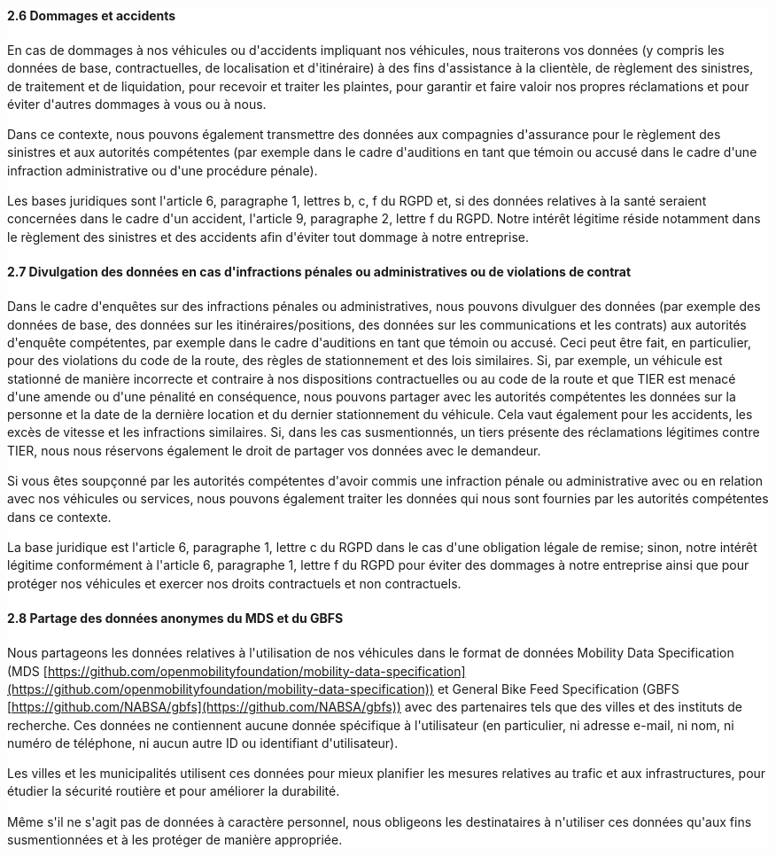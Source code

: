 #### **2.6 Dommages et accidents**

En cas de dommages à nos véhicules ou d'accidents impliquant nos véhicules, nous traiterons vos données (y compris les données de base, contractuelles, de localisation et d'itinéraire) à des fins d'assistance à la clientèle, de règlement des sinistres, de traitement et de liquidation, pour recevoir et traiter les plaintes, pour garantir et faire valoir nos propres réclamations et pour éviter d'autres dommages à vous ou à nous.

Dans ce contexte, nous pouvons également transmettre des données aux compagnies d'assurance pour le règlement des sinistres et aux autorités compétentes (par exemple dans le cadre d'auditions en tant que témoin ou accusé dans le cadre d'une infraction administrative ou d'une procédure pénale).

Les bases juridiques sont l'article 6, paragraphe 1, lettres b, c, f du RGPD et, si des données relatives à la santé seraient concernées dans le cadre d'un accident, l'article 9, paragraphe 2, lettre f du RGPD. Notre intérêt légitime réside notamment dans le règlement des sinistres et des accidents afin d'éviter tout dommage à notre entreprise.

#### **2.7 Divulgation des données en cas d'infractions pénales ou administratives ou de violations de contrat**

Dans le cadre d'enquêtes sur des infractions pénales ou administratives, nous pouvons divulguer des données (par exemple des données de base, des données sur les itinéraires/positions, des données sur les communications et les contrats) aux autorités d'enquête compétentes, par exemple dans le cadre d'auditions en tant que témoin ou accusé. Ceci peut être fait, en particulier, pour des violations du code de la route, des règles de stationnement et des lois similaires. Si, par exemple, un véhicule est stationné de manière incorrecte et contraire à nos dispositions contractuelles ou au code de la route et que TIER est menacé d'une amende ou d'une pénalité en conséquence, nous pouvons partager avec les autorités compétentes les données sur la personne et la date de la dernière location et du dernier stationnement du véhicule. Cela vaut également pour les accidents, les excès de vitesse et les infractions similaires. Si, dans les cas susmentionnés, un tiers présente des réclamations légitimes contre TIER, nous nous réservons également le droit de partager vos données avec le demandeur.

Si vous êtes soupçonné par les autorités compétentes d'avoir commis une infraction pénale ou administrative avec ou en relation avec nos véhicules ou services, nous pouvons également traiter les données qui nous sont fournies par les autorités compétentes dans ce contexte.

La base juridique est l'article 6, paragraphe 1, lettre c du RGPD dans le cas d'une obligation légale de remise; sinon, notre intérêt légitime conformément à l'article 6, paragraphe 1, lettre f du RGPD pour éviter des dommages à notre entreprise ainsi que pour protéger nos véhicules et exercer nos droits contractuels et non contractuels.

#### **2.8 Partage des données anonymes du MDS et du GBFS**

Nous partageons les données relatives à l'utilisation de nos véhicules dans le format de données Mobility Data Specification (MDS [https://github.com/openmobilityfoundation/mobility-data-specification](https://github.com/openmobilityfoundation/mobility-data-specification)) et General Bike Feed Specification (GBFS [https://github.com/NABSA/gbfs](https://github.com/NABSA/gbfs)) avec des partenaires tels que des villes et des instituts de recherche. Ces données ne contiennent aucune donnée spécifique à l'utilisateur (en particulier, ni adresse e-mail, ni nom, ni numéro de téléphone, ni aucun autre ID ou identifiant d'utilisateur).

Les villes et les municipalités utilisent ces données pour mieux planifier les mesures relatives au trafic et aux infrastructures, pour étudier la sécurité routière et pour améliorer la durabilité.

Même s'il ne s'agit pas de données à caractère personnel, nous obligeons les destinataires à n'utiliser ces données qu'aux fins susmentionnées et à les protéger de manière appropriée.
